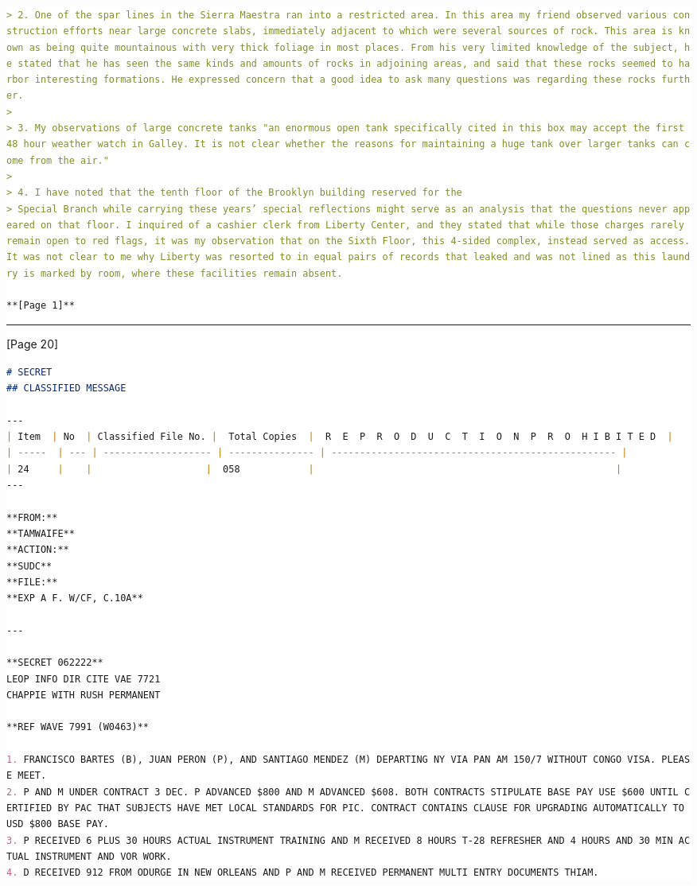```markdown
> 2. One of the spar lines in the Sierra Maestra ran into a restricted area. In this area my friend observed various construction efforts near large concrete slabs, immediately adjacent to which were several sources of rock. This area is known as being quite mountainous with very thick foliage in most places. From his very limited knowledge of the subject, he stated that he has seen the same kinds and amounts of rocks in adjoining areas, and said that these rocks seemed to harbor interesting formations. He expressed concern that a good idea to ask many questions was regarding these rocks further.  
>
> 3. My observations of large concrete tanks "an enormous open tank specifically cited in this box may accept the first 48 hour weather watch in Galley. It is not clear whether the reasons for maintaining a huge tank over larger tanks can come from the air."  
> 
> 4. I have noted that the tenth floor of the Brooklyn building reserved for the  
> Special Branch while carrying these years’ special reflections might serve as an analysis that the questions never appeared on that floor. I inquired of a cashier clerk from Liberty Center, and they stated that while those charges rarely remain open to red flags, it was my observation that on the Sixth Floor, this 4-sided complex, instead served as access. It was not clear to me why Liberty was resorted to in equal pairs of records that leaked and was not lined as this laundry is marked by room, where these facilities remain absent.  
   
**[Page 1]**  
```


---

[Page 20]

```markdown
# SECRET
## CLASSIFIED MESSAGE

---  
| Item  | No  | Classified File No. |  Total Copies  |  R  E  P  R  O  D  U  C  T  I  O  N  P  R  O  H I B I T E D  |
| -----  | --- | ------------------- | --------------- | -------------------------------------------------- |
| 24     |    |                    |  058            |                                                     |
---  

**FROM:**  
**TAMWAIFE**  
**ACTION:**  
**SUDC**  
**FILE:**  
**EXP A F. W/CF, C.10A**  

---

**SECRET 062222**  
LEOP INFO DIR CITE VAE 7721  
CHAPPIE WITH RUSH PERMANENT  

**REF WAVE 7991 (W0463)**

1. FRANCISCO BARTES (B), JUAN PERON (P), AND SANTIAGO MENDEZ (M) DEPARTING NY VIA PAN AM 150/7 WITHOUT CONGO VISA. PLEASE MEET.  
2. P AND M UNDER CONTRACT 3 DEC. P ADVANCED $800 AND M ADVANCED $608. BOTH CONTRACTS STIPULATE BASE PAY USE $600 UNTIL CERTIFIED BY PAC THAT SUBJECTS HAVE MET LOCAL STANDARDS FOR PIC. CONTRACT CONTAINS CLAUSE FOR UPGRADING AUTOMATICALLY TO USD $800 BASE PAY.  
3. P RECEIVED 6 PLUS 30 HOURS ACTUAL INSTRUMENT TRAINING AND M RECEIVED 8 HOURS T-28 REFRESHER AND 4 HOURS AND 30 MIN ACTUAL INSTRUMENT AND VOR WORK.  
4. D RECEIVED 912 FROM ODURGE IN NEW ORLEANS AND P AND M RECEIVED PERMANENT MULTI ENTRY DOCUMENTS THIAM.  
```